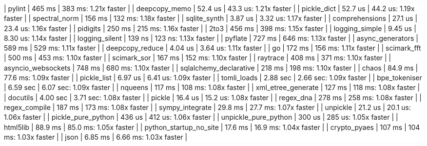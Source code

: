 | pylint                     | 465 ms                                                 | 383 ms: 1.21x faster                                                   |
| deepcopy_memo              | 52.4 us                                                | 43.3 us: 1.21x faster                                                  |
| pickle_dict                | 52.7 us                                                | 44.2 us: 1.19x faster                                                  |
| spectral_norm              | 156 ms                                                 | 132 ms: 1.18x faster                                                   |
| sqlite_synth               | 3.87 us                                                | 3.32 us: 1.17x faster                                                  |
| comprehensions             | 27.1 us                                                | 23.4 us: 1.16x faster                                                  |
| pidigits                   | 250 ms                                                 | 215 ms: 1.16x faster                                                   |
| 2to3                       | 456 ms                                                 | 398 ms: 1.15x faster                                                   |
| logging_simple             | 9.45 us                                                | 8.30 us: 1.14x faster                                                  |
| logging_silent             | 139 ns                                                 | 123 ns: 1.13x faster                                                   |
| pyflate                    | 727 ms                                                 | 646 ms: 1.13x faster                                                   |
| async_generators           | 589 ms                                                 | 529 ms: 1.11x faster                                                   |
| deepcopy_reduce            | 4.04 us                                                | 3.64 us: 1.11x faster                                                  |
| go                         | 172 ms                                                 | 156 ms: 1.11x faster                                                   |
| scimark_fft                | 500 ms                                                 | 453 ms: 1.10x faster                                                   |
| scimark_sor                | 167 ms                                                 | 152 ms: 1.10x faster                                                   |
| raytrace                   | 408 ms                                                 | 371 ms: 1.10x faster                                                   |
| asyncio_websockets         | 748 ms                                                 | 680 ms: 1.10x faster                                                   |
| sqlalchemy_declarative     | 218 ms                                                 | 198 ms: 1.10x faster                                                   |
| chaos                      | 84.9 ms                                                | 77.6 ms: 1.09x faster                                                  |
| pickle_list                | 6.97 us                                                | 6.41 us: 1.09x faster                                                  |
| tomli_loads                | 2.88 sec                                               | 2.66 sec: 1.09x faster                                                 |
| bpe_tokeniser              | 6.59 sec                                               | 6.07 sec: 1.09x faster                                                 |
| nqueens                    | 117 ms                                                 | 108 ms: 1.08x faster                                                   |
| xml_etree_generate         | 127 ms                                                 | 118 ms: 1.08x faster                                                   |
| docutils                   | 4.00 sec                                               | 3.71 sec: 1.08x faster                                                 |
| pickle                     | 16.4 us                                                | 15.2 us: 1.08x faster                                                  |
| regex_dna                  | 278 ms                                                 | 258 ms: 1.08x faster                                                   |
| regex_compile              | 187 ms                                                 | 173 ms: 1.08x faster                                                   |
| sympy_integrate            | 29.8 ms                                                | 27.7 ms: 1.07x faster                                                  |
| unpickle                   | 21.2 us                                                | 20.1 us: 1.06x faster                                                  |
| pickle_pure_python         | 436 us                                                 | 412 us: 1.06x faster                                                   |
| unpickle_pure_python       | 300 us                                                 | 285 us: 1.05x faster                                                   |
| html5lib                   | 88.9 ms                                                | 85.0 ms: 1.05x faster                                                  |
| python_startup_no_site     | 17.6 ms                                                | 16.9 ms: 1.04x faster                                                  |
| crypto_pyaes               | 107 ms                                                 | 104 ms: 1.03x faster                                                   |
| json                       | 6.85 ms                                                | 6.66 ms: 1.03x faster                                                  |